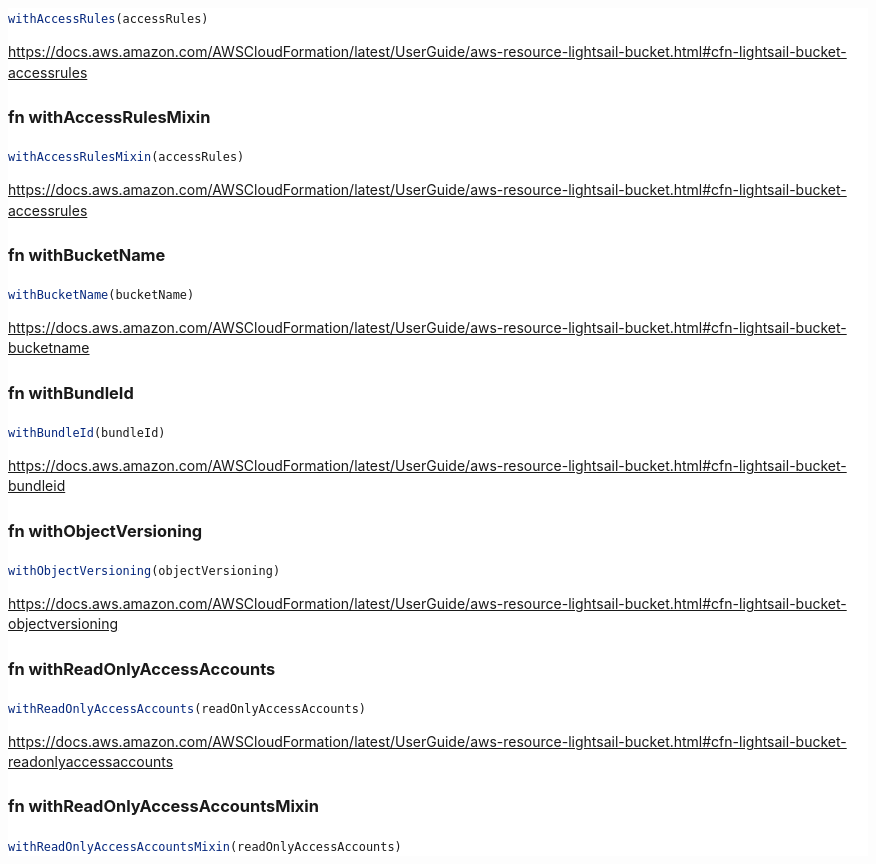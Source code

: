 ```ts
withAccessRules(accessRules)
```

https://docs.aws.amazon.com/AWSCloudFormation/latest/UserGuide/aws-resource-lightsail-bucket.html#cfn-lightsail-bucket-accessrules

### fn withAccessRulesMixin

```ts
withAccessRulesMixin(accessRules)
```

https://docs.aws.amazon.com/AWSCloudFormation/latest/UserGuide/aws-resource-lightsail-bucket.html#cfn-lightsail-bucket-accessrules

### fn withBucketName

```ts
withBucketName(bucketName)
```

https://docs.aws.amazon.com/AWSCloudFormation/latest/UserGuide/aws-resource-lightsail-bucket.html#cfn-lightsail-bucket-bucketname

### fn withBundleId

```ts
withBundleId(bundleId)
```

https://docs.aws.amazon.com/AWSCloudFormation/latest/UserGuide/aws-resource-lightsail-bucket.html#cfn-lightsail-bucket-bundleid

### fn withObjectVersioning

```ts
withObjectVersioning(objectVersioning)
```

https://docs.aws.amazon.com/AWSCloudFormation/latest/UserGuide/aws-resource-lightsail-bucket.html#cfn-lightsail-bucket-objectversioning

### fn withReadOnlyAccessAccounts

```ts
withReadOnlyAccessAccounts(readOnlyAccessAccounts)
```

https://docs.aws.amazon.com/AWSCloudFormation/latest/UserGuide/aws-resource-lightsail-bucket.html#cfn-lightsail-bucket-readonlyaccessaccounts

### fn withReadOnlyAccessAccountsMixin

```ts
withReadOnlyAccessAccountsMixin(readOnlyAccessAccounts)
```
